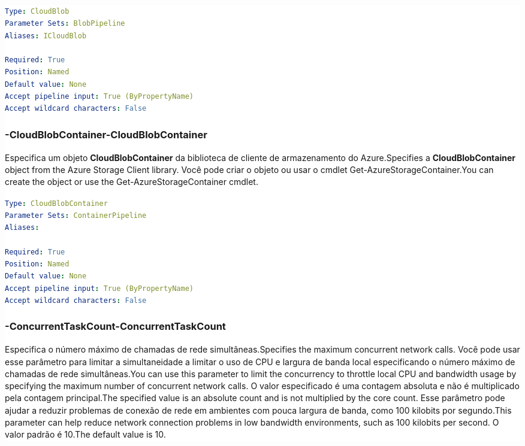 ```yaml
Type: CloudBlob
Parameter Sets: BlobPipeline
Aliases: ICloudBlob

Required: True
Position: Named
Default value: None
Accept pipeline input: True (ByPropertyName)
Accept wildcard characters: False
```

### <span data-ttu-id="9c7b7-127">-CloudBlobContainer</span><span class="sxs-lookup"><span data-stu-id="9c7b7-127">-CloudBlobContainer</span></span>
<span data-ttu-id="9c7b7-128">Especifica um objeto **CloudBlobContainer** da biblioteca de cliente de armazenamento do Azure.</span><span class="sxs-lookup"><span data-stu-id="9c7b7-128">Specifies a **CloudBlobContainer** object from the Azure Storage Client library.</span></span>
<span data-ttu-id="9c7b7-129">Você pode criar o objeto ou usar o cmdlet Get-AzureStorageContainer.</span><span class="sxs-lookup"><span data-stu-id="9c7b7-129">You can create the object or use the Get-AzureStorageContainer cmdlet.</span></span>

```yaml
Type: CloudBlobContainer
Parameter Sets: ContainerPipeline
Aliases: 

Required: True
Position: Named
Default value: None
Accept pipeline input: True (ByPropertyName)
Accept wildcard characters: False
```

### <span data-ttu-id="9c7b7-130">-ConcurrentTaskCount</span><span class="sxs-lookup"><span data-stu-id="9c7b7-130">-ConcurrentTaskCount</span></span>
<span data-ttu-id="9c7b7-131">Especifica o número máximo de chamadas de rede simultâneas.</span><span class="sxs-lookup"><span data-stu-id="9c7b7-131">Specifies the maximum concurrent network calls.</span></span>
<span data-ttu-id="9c7b7-132">Você pode usar esse parâmetro para limitar a simultaneidade a limitar o uso de CPU e largura de banda local especificando o número máximo de chamadas de rede simultâneas.</span><span class="sxs-lookup"><span data-stu-id="9c7b7-132">You can use this parameter to limit the concurrency to throttle local CPU and bandwidth usage by specifying the maximum number of concurrent network calls.</span></span>
<span data-ttu-id="9c7b7-133">O valor especificado é uma contagem absoluta e não é multiplicado pela contagem principal.</span><span class="sxs-lookup"><span data-stu-id="9c7b7-133">The specified value is an absolute count and is not multiplied by the core count.</span></span>
<span data-ttu-id="9c7b7-134">Esse parâmetro pode ajudar a reduzir problemas de conexão de rede em ambientes com pouca largura de banda, como 100 kilobits por segundo.</span><span class="sxs-lookup"><span data-stu-id="9c7b7-134">This parameter can help reduce network connection problems in low bandwidth environments, such as 100 kilobits per second.</span></span>
<span data-ttu-id="9c7b7-135">O valor padrão é 10.</span><span class="sxs-lookup"><span data-stu-id="9c7b7-135">The default value is 10.</span></span>
